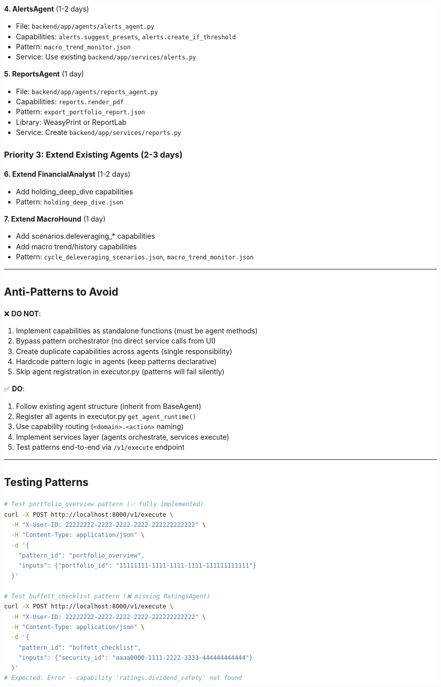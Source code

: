 **4. AlertsAgent** (1-2 days)
- File: `backend/app/agents/alerts_agent.py`
- Capabilities: `alerts.suggest_presets`, `alerts.create_if_threshold`
- Pattern: `macro_trend_monitor.json`
- Service: Use existing `backend/app/services/alerts.py`

**5. ReportsAgent** (1 day)
- File: `backend/app/agents/reports_agent.py`
- Capabilities: `reports.render_pdf`
- Pattern: `export_portfolio_report.json`
- Library: WeasyPrint or ReportLab
- Service: Create `backend/app/services/reports.py`

### Priority 3: Extend Existing Agents (2-3 days)

**6. Extend FinancialAnalyst** (1-2 days)
- Add holding_deep_dive capabilities
- Pattern: `holding_deep_dive.json`

**7. Extend MacroHound** (1 day)
- Add scenarios.deleveraging_* capabilities
- Add macro trend/history capabilities
- Pattern: `cycle_deleveraging_scenarios.json`, `macro_trend_monitor.json`

---

## Anti-Patterns to Avoid

❌ **DO NOT**:
1. Implement capabilities as standalone functions (must be agent methods)
2. Bypass pattern orchestrator (no direct service calls from UI)
3. Create duplicate capabilities across agents (single responsibility)
4. Hardcode pattern logic in agents (keep patterns declarative)
5. Skip agent registration in executor.py (patterns will fail silently)

✅ **DO**:
1. Follow existing agent structure (inherit from BaseAgent)
2. Register all agents in executor.py `get_agent_runtime()`
3. Use capability routing (`<domain>.<action>` naming)
4. Implement services layer (agents orchestrate, services execute)
5. Test patterns end-to-end via `/v1/execute` endpoint

---

## Testing Patterns

```bash
# Test portfolio_overview pattern (✅ fully implemented)
curl -X POST http://localhost:8000/v1/execute \
  -H "X-User-ID: 22222222-2222-2222-2222-222222222222" \
  -H "Content-Type: application/json" \
  -d '{
    "pattern_id": "portfolio_overview",
    "inputs": {"portfolio_id": "11111111-1111-1111-1111-111111111111"}
  }'

# Test buffett_checklist pattern (❌ missing RatingsAgent)
curl -X POST http://localhost:8000/v1/execute \
  -H "X-User-ID: 22222222-2222-2222-2222-222222222222" \
  -H "Content-Type: application/json" \
  -d '{
    "pattern_id": "buffett_checklist",
    "inputs": {"security_id": "aaaa0000-1111-2222-3333-444444444444"}
  }'
# Expected: Error - capability 'ratings.dividend_safety' not found
```